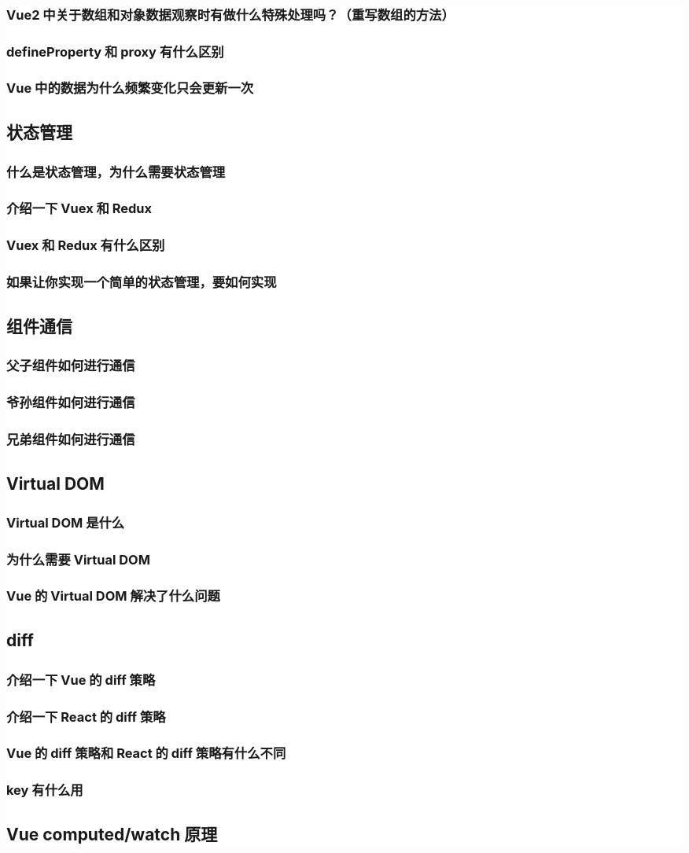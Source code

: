 ### Vue2 中关于数组和对象数据观察时有做什么特殊处理吗？（重写数组的方法）

### defineProperty 和 proxy 有什么区别

### Vue 中的数据为什么频繁变化只会更新一次

## 状态管理

### 什么是状态管理，为什么需要状态管理

### 介绍一下 Vuex 和 Redux

### Vuex 和 Redux 有什么区别

### 如果让你实现一个简单的状态管理，要如何实现

## 组件通信

### 父子组件如何进行通信

### 爷孙组件如何进行通信

### 兄弟组件如何进行通信

## Virtual DOM

### Virtual DOM 是什么

### 为什么需要 Virtual DOM

### Vue 的 Virtual DOM 解决了什么问题

## diff

### 介绍一下 Vue 的 diff 策略

### 介绍一下 React 的 diff 策略

### Vue 的 diff 策略和 React 的 diff 策略有什么不同

### key 有什么用

## Vue computed/watch 原理
